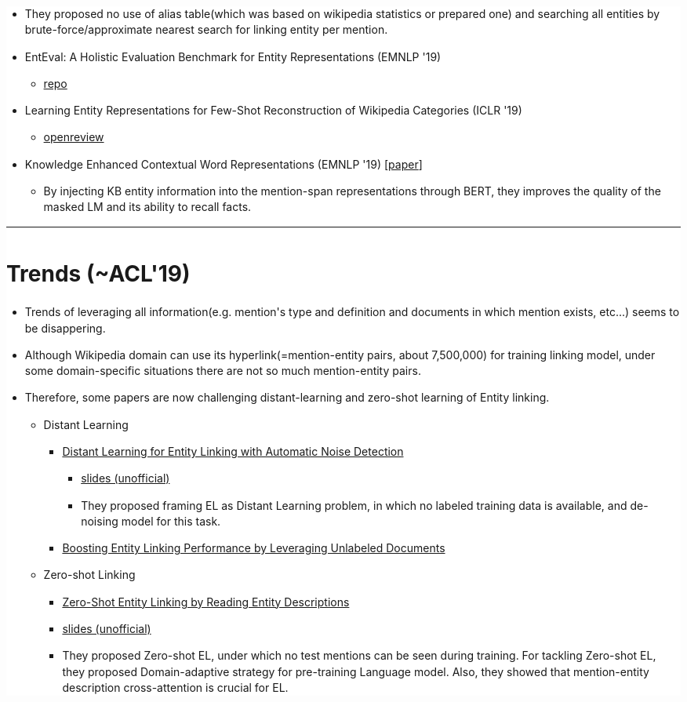   * They proposed no use of alias table(which was based on wikipedia statistics or prepared one) and searching all entities by brute-force/approximate nearest search for linking entity per mention.

[]()

* EntEval: A Holistic Evaluation Benchmark for Entity Representations (EMNLP '19)

  * [repo](https://github.com/ZeweiChu/EntEval)

  []()

* Learning Entity Representations for Few-Shot Reconstruction of Wikipedia Categories (ICLR '19)

  * [openreview](https://openreview.net/forum?id=BJgum4Qgu4)

[]()

* Knowledge Enhanced Contextual Word Representations (EMNLP '19) [[paper](https://arxiv.org/abs/1909.04164)]

  * By injecting KB entity information into the mention-span representations through BERT, they improves the quality of the masked LM and its ability to recall facts.

[]()


---

# Trends (~ACL'19)
* Trends of  leveraging all information(e.g. mention's type and definition and documents in which mention exists, etc...) seems to be disappering.

* Although Wikipedia domain can use its hyperlink(=mention-entity pairs, about 7,500,000) for training linking model, under some domain-specific situations there are not so much mention-entity pairs.

* Therefore, some papers are now challenging distant-learning and zero-shot learning of Entity linking.

  * Distant Learning

    * [Distant Learning for Entity Linking with Automatic Noise Detection](https://github.com/izuna385/papers/wiki/038_Distant_Learning_for_Entity_linking(ACL19))

      * [slides (unofficial)](https://speakerdeck.com/izuna385/distant-learning-for-entity-linking-with-automatic-noise-detection)

      * They proposed framing EL as Distant Learning problem, in which no labeled training data is available, and de-noising model for this task.

    * [Boosting Entity Linking Performance by Leveraging Unlabeled Documents](https://arxiv.org/abs/1906.01250)

  * Zero-shot Linking
  <a name="Zeroshot"></a>
    * [Zero-Shot Entity Linking by Reading Entity Descriptions](https://arxiv.org/abs/1906.07348)

    * [slides (unofficial)](https://speakerdeck.com/izuna385/zero-shot-entity-linking-by-reading-entity-descriptions)

    * They proposed Zero-shot EL, under which no test mentions can be seen during training. For tackling Zero-shot EL, they proposed Domain-adaptive strategy for pre-training Language model. Also, they showed that mention-entity description cross-attention is crucial for EL.

